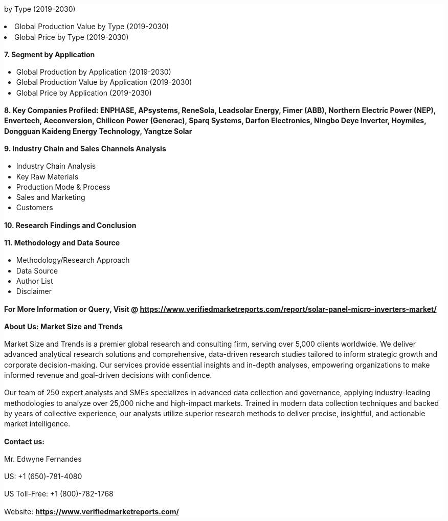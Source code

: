 by Type (2019-2030)</li><li>Global Production Value by Type (2019-2030)</li><li>Global Price by Type (2019-2030)</li></ul><p><strong>7. Segment by Application</strong></p><ul><li>Global Production by Application (2019-2030)</li><li>Global Production Value by Application (2019-2030)</li><li>Global Price by Application (2019-2030)</li></ul><p><strong>8. Key Companies Profiled: ENPHASE, APsystems, ReneSola, Leadsolar Energy, Fimer (ABB), Northern Electric Power (NEP), Envertech, Aeconversion, Chilicon Power (Generac), Sparq Systems, Darfon Electronics, Ningbo Deye Inverter, Hoymiles, Dongguan Kaideng Energy Technology, Yangtze Solar</strong></p><p><strong>9. Industry Chain and Sales Channels Analysis</strong></p><ul><li>Industry Chain Analysis</li><li>Key Raw Materials</li><li>Production Mode &amp; Process</li><li>Sales and Marketing</li><li>Customers</li></ul><p><strong>10. Research Findings and Conclusion</strong></p><p><strong>11. Methodology and Data Source</strong></p><ul><li>Methodology/Research Approach</li><li>Data Source</li><li>Author List</li><li>Disclaimer</li></ul></p><p><strong>For More Information or Query, Visit @ <a href="https://www.verifiedmarketreports.com/report/solar-panel-micro-inverters-market/">https://www.verifiedmarketreports.com/report/solar-panel-micro-inverters-market/</a></strong></p><p><strong>About Us: Market Size and Trends</strong></p><p>Market Size and Trends is a premier global research and consulting firm, serving over 5,000 clients worldwide. We deliver advanced analytical research solutions and comprehensive, data-driven research studies tailored to inform strategic growth and corporate decision-making. Our services provide essential insights and in-depth analyses, empowering organizations to make informed revenue and goal-driven decisions with confidence.</p><p>Our team of 250 expert analysts and SMEs specializes in advanced data collection and governance, applying industry-leading methodologies to analyze over 25,000 niche and high-impact markets. Trained in modern data collection techniques and backed by years of collective experience, our analysts utilize superior research methods to deliver precise, insightful, and actionable market intelligence.</p><p><strong>Contact us:</strong></p><p>Mr. Edwyne Fernandes</p><p>US: +1 (650)-781-4080</p><p>US Toll-Free: +1 (800)-782-1768</p><p>Website: <strong><a href="https://www.verifiedmarketreports.com/">https://www.verifiedmarketreports.com/</a></strong></p>

